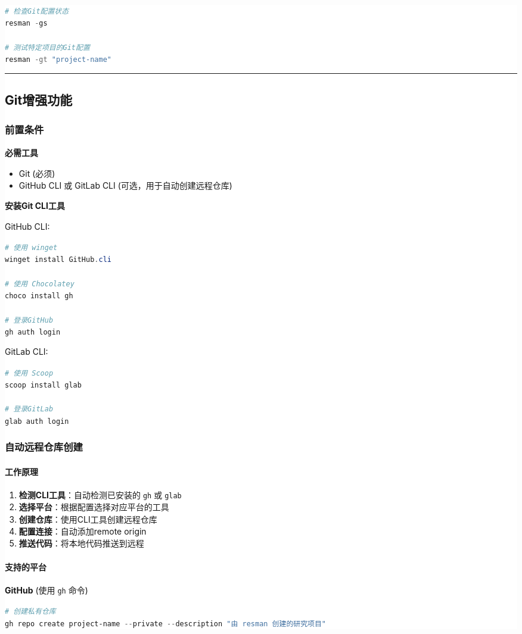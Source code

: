 ```powershell
# 检查Git配置状态
resman -gs

# 测试特定项目的Git配置
resman -gt "project-name"
```

---

## Git增强功能

### 前置条件

**必需工具**
- Git (必须)
- GitHub CLI 或 GitLab CLI (可选，用于自动创建远程仓库)

**安装Git CLI工具**

GitHub CLI:
```powershell
# 使用 winget
winget install GitHub.cli

# 使用 Chocolatey
choco install gh

# 登录GitHub
gh auth login
```

GitLab CLI:
```powershell
# 使用 Scoop
scoop install glab

# 登录GitLab
glab auth login
```

### 自动远程仓库创建

#### 工作原理

1. **检测CLI工具**：自动检测已安装的 `gh` 或 `glab`
2. **选择平台**：根据配置选择对应平台的工具
3. **创建仓库**：使用CLI工具创建远程仓库
4. **配置连接**：自动添加remote origin
5. **推送代码**：将本地代码推送到远程

#### 支持的平台

**GitHub** (使用 `gh` 命令)
```powershell
# 创建私有仓库
gh repo create project-name --private --description "由 resman 创建的研究项目"
```
